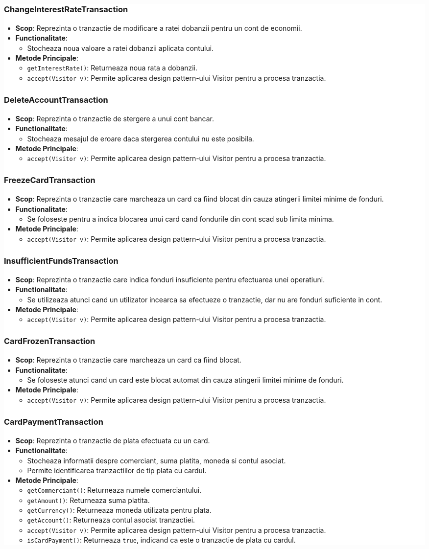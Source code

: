 ### ChangeInterestRateTransaction
- **Scop**: Reprezinta o tranzactie de modificare a ratei dobanzii pentru un cont de economii.
- **Functionalitate**:
  - Stocheaza noua valoare a ratei dobanzii aplicata contului.
- **Metode Principale**:
  - `getInterestRate()`: Returneaza noua rata a dobanzii.
  - `accept(Visitor v)`: Permite aplicarea design pattern-ului Visitor pentru a procesa tranzactia.

### DeleteAccountTransaction
- **Scop**: Reprezinta o tranzactie de stergere a unui cont bancar.
- **Functionalitate**:
  - Stocheaza mesajul de eroare daca stergerea contului nu este posibila.
- **Metode Principale**:
  - `accept(Visitor v)`: Permite aplicarea design pattern-ului Visitor pentru a procesa tranzactia.

### FreezeCardTransaction
- **Scop**: Reprezinta o tranzactie care marcheaza un card ca fiind blocat din cauza atingerii limitei minime de fonduri.
- **Functionalitate**:
  - Se foloseste pentru a indica blocarea unui card cand fondurile din cont scad sub limita minima.
- **Metode Principale**:
  - `accept(Visitor v)`: Permite aplicarea design pattern-ului Visitor pentru a procesa tranzactia.

### InsufficientFundsTransaction
- **Scop**: Reprezinta o tranzactie care indica fonduri insuficiente pentru efectuarea unei operatiuni.
- **Functionalitate**:
  - Se utilizeaza atunci cand un utilizator incearca sa efectueze o tranzactie, dar nu are fonduri suficiente in cont.
- **Metode Principale**:
  - `accept(Visitor v)`: Permite aplicarea design pattern-ului Visitor pentru a procesa tranzactia.

### CardFrozenTransaction
- **Scop**: Reprezinta o tranzactie care marcheaza un card ca fiind blocat.
- **Functionalitate**:
  - Se foloseste atunci cand un card este blocat automat din cauza atingerii limitei minime de fonduri.
- **Metode Principale**:
  - `accept(Visitor v)`: Permite aplicarea design pattern-ului Visitor pentru a procesa tranzactia.

### CardPaymentTransaction
- **Scop**: Reprezinta o tranzactie de plata efectuata cu un card.
- **Functionalitate**:
  - Stocheaza informatii despre comerciant, suma platita, moneda si contul asociat.
  - Permite identificarea tranzactiilor de tip plata cu cardul.
- **Metode Principale**:
  - `getCommerciant()`: Returneaza numele comerciantului.
  - `getAmount()`: Returneaza suma platita.
  - `getCurrency()`: Returneaza moneda utilizata pentru plata.
  - `getAccount()`: Returneaza contul asociat tranzactiei.
  - `accept(Visitor v)`: Permite aplicarea design pattern-ului Visitor pentru a procesa tranzactia.
  - `isCardPayment()`: Returneaza `true`, indicand ca este o tranzactie de plata cu cardul.
